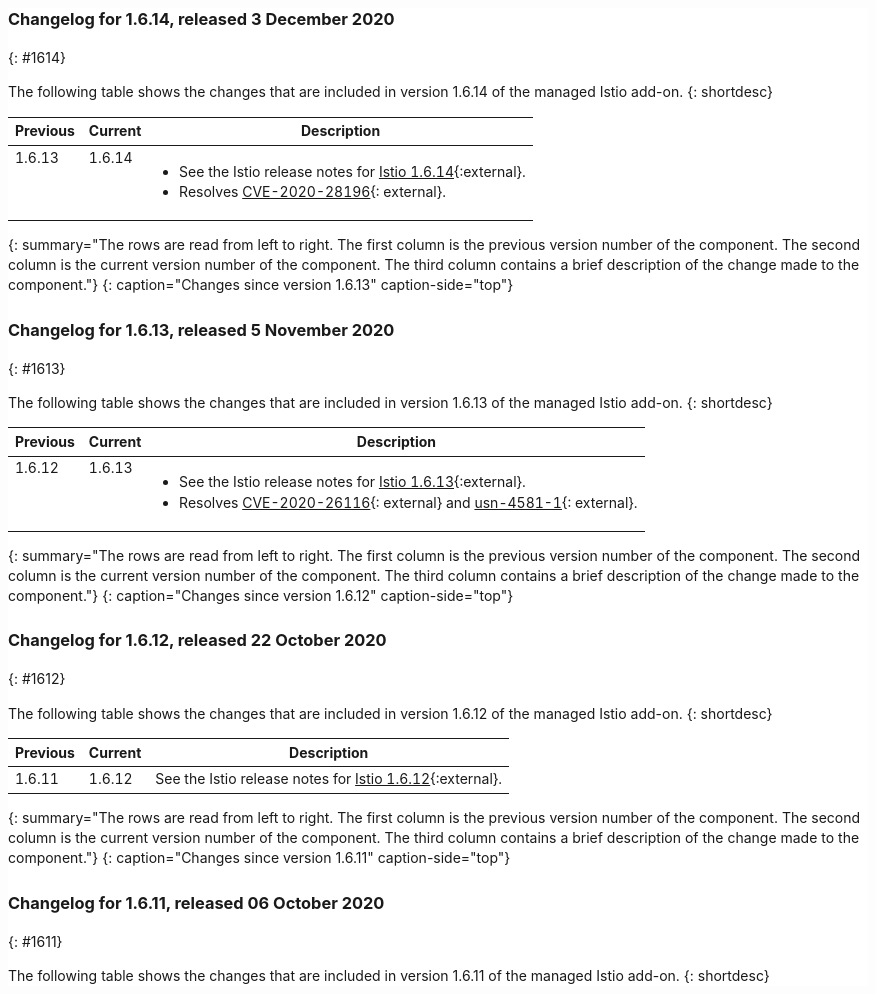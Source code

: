 ### Changelog for 1.6.14, released 3 December 2020
{: #1614}

The following table shows the changes that are included in version 1.6.14 of the managed Istio add-on.
{: shortdesc}

| Previous | Current | Description |
| -------- | ------- | ----------- |
| 1.6.13 | 1.6.14 | <ul><li>See the Istio release notes for [Istio 1.6.14](https://istio.io/latest/news/releases/1.6.x/announcing-1.6.14/){:external}.</li><li>Resolves [CVE-2020-28196](https://cve.mitre.org/cgi-bin/cvename.cgi?name=CVE-2020-28196){: external}.</li></ul> |
{: summary="The rows are read from left to right. The first column is the previous version number of the component. The second column is the current version number of the component. The third column contains a brief description of the change made to the component."}
{: caption="Changes since version 1.6.13" caption-side="top"}

### Changelog for 1.6.13, released 5 November 2020
{: #1613}

The following table shows the changes that are included in version 1.6.13 of the managed Istio add-on.
{: shortdesc}

| Previous | Current | Description |
| -------- | ------- | ----------- |
| 1.6.12 | 1.6.13 | <ul><li>See the Istio release notes for [Istio 1.6.13](https://istio.io/latest/news/releases/1.6.x/announcing-1.6.13/){:external}.</li><li>Resolves [CVE-2020-26116](https://cve.mitre.org/cgi-bin/cvename.cgi?name=CVE-2020-26116){: external} and [usn-4581-1](https://ubuntu.com/security/notices/USN-4581-1){: external}.</li></ul> |
{: summary="The rows are read from left to right. The first column is the previous version number of the component. The second column is the current version number of the component. The third column contains a brief description of the change made to the component."}
{: caption="Changes since version 1.6.12" caption-side="top"}

### Changelog for 1.6.12, released 22 October 2020
{: #1612}

The following table shows the changes that are included in version 1.6.12 of the managed Istio add-on.
{: shortdesc}

| Previous | Current | Description |
| -------- | ------- | ----------- |
| 1.6.11 | 1.6.12 | See the Istio release notes for [Istio 1.6.12](https://istio.io/latest/news/releases/1.6.x/announcing-1.6.12/){:external}. |
{: summary="The rows are read from left to right. The first column is the previous version number of the component. The second column is the current version number of the component. The third column contains a brief description of the change made to the component."}
{: caption="Changes since version 1.6.11" caption-side="top"}

### Changelog for 1.6.11, released 06 October 2020
{: #1611}

The following table shows the changes that are included in version 1.6.11 of the managed Istio add-on.
{: shortdesc}
